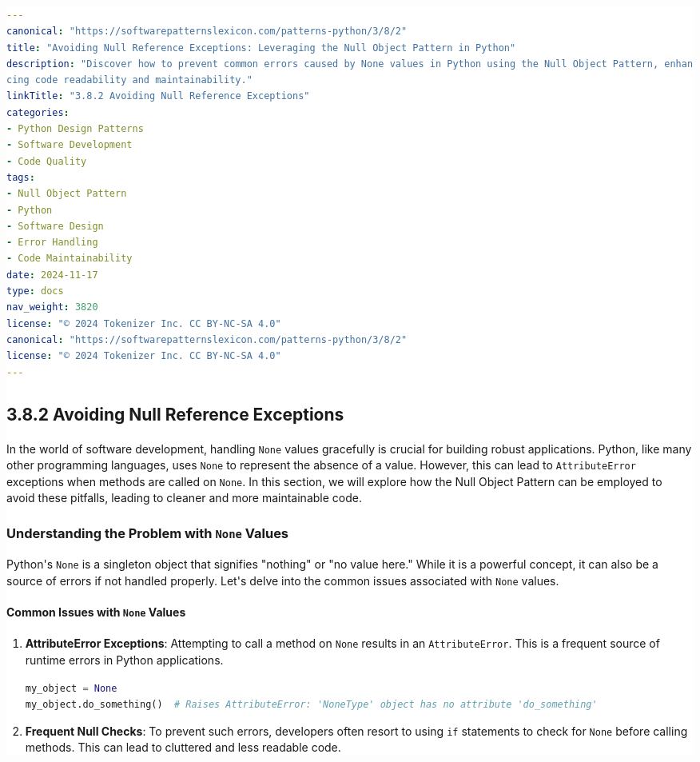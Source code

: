 ```yaml
---
canonical: "https://softwarepatternslexicon.com/patterns-python/3/8/2"
title: "Avoiding Null Reference Exceptions: Leveraging the Null Object Pattern in Python"
description: "Discover how to prevent common errors caused by None values in Python using the Null Object Pattern, enhancing code readability and maintainability."
linkTitle: "3.8.2 Avoiding Null Reference Exceptions"
categories:
- Python Design Patterns
- Software Development
- Code Quality
tags:
- Null Object Pattern
- Python
- Software Design
- Error Handling
- Code Maintainability
date: 2024-11-17
type: docs
nav_weight: 3820
license: "© 2024 Tokenizer Inc. CC BY-NC-SA 4.0"
canonical: "https://softwarepatternslexicon.com/patterns-python/3/8/2"
license: "© 2024 Tokenizer Inc. CC BY-NC-SA 4.0"
---
```


## 3.8.2 Avoiding Null Reference Exceptions

In the world of software development, handling `None` values gracefully is crucial for building robust applications. Python, like many other programming languages, uses `None` to represent the absence of a value. However, this can lead to `AttributeError` exceptions when methods are called on `None`. In this section, we will explore how the Null Object Pattern can be employed to avoid these pitfalls, leading to cleaner and more maintainable code.

### Understanding the Problem with `None` Values

Python's `None` is a singleton object that signifies "nothing" or "no value here." While it is a powerful concept, it can also be a source of errors if not handled properly. Let's delve into the common issues associated with `None` values.

#### Common Issues with `None` Values

1. **AttributeError Exceptions**: Attempting to call a method on `None` results in an `AttributeError`. This is a frequent source of runtime errors in Python applications.

   ```python
   my_object = None
   my_object.do_something()  # Raises AttributeError: 'NoneType' object has no attribute 'do_something'
   ```

2. **Frequent Null Checks**: To prevent such errors, developers often resort to using `if` statements to check for `None` before calling methods. This can lead to cluttered and less readable code.
